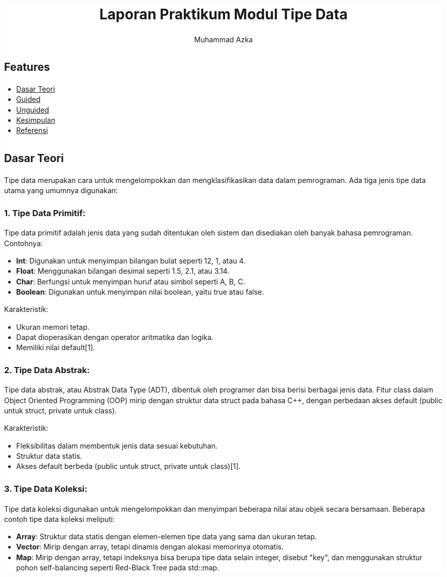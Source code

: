 # <h1 align="center">Laporan Praktikum Modul Tipe Data</h1>

<p align="center">Muhammad Azka</p>

## Features

- [Dasar Teori](#dasar-teori)
- [Guided](#guided)
- [Unguided](#unguided)
- [Kesimpulan](#kesimpulan)
- [Referensi](#referensi)

## Dasar Teori

Tipe data merupakan cara untuk mengelompokkan dan mengklasifikasikan data dalam pemrograman. Ada tiga jenis tipe data utama yang umumnya digunakan:

### 1. Tipe Data Primitif:

Tipe data primitif adalah jenis data yang sudah ditentukan oleh sistem dan disediakan oleh banyak bahasa pemrograman. Contohnya:

- **Int**: Digunakan untuk menyimpan bilangan bulat seperti 12, 1, atau 4.
- **Float**: Menggunakan bilangan desimal seperti 1.5, 2.1, atau 3.14.
- **Char**: Berfungsi untuk menyimpan huruf atau simbol seperti A, B, C.
- **Boolean**: Digunakan untuk menyimpan nilai boolean, yaitu true atau false.

Karakteristik:

- Ukuran memori tetap.
- Dapat dioperasikan dengan operator aritmatika dan logika.
- Memiliki nilai default[1].

### 2. Tipe Data Abstrak:

Tipe data abstrak, atau Abstrak Data Type (ADT), dibentuk oleh programer dan bisa berisi berbagai jenis data. Fitur class dalam Object Oriented Programming (OOP) mirip dengan struktur data struct pada bahasa C++, dengan perbedaan akses default (public untuk struct, private untuk class).

Karakteristik:

- Fleksibilitas dalam membentuk jenis data sesuai kebutuhan.
- Struktur data statis.
- Akses default berbeda (public untuk struct, private untuk class)[1].

### 3. Tipe Data Koleksi:

Tipe data koleksi digunakan untuk mengelompokkan dan menyimpan beberapa nilai atau objek secara bersamaan. Beberapa contoh tipe data koleksi meliputi:

- **Array**: Struktur data statis dengan elemen-elemen tipe data yang sama dan ukuran tetap.
- **Vector**: Mirip dengan array, tetapi dinamis dengan alokasi memorinya otomatis.
- **Map**: Mirip dengan array, tetapi indeksnya bisa berupa tipe data selain integer, disebut "key", dan menggunakan struktur pohon self-balancing seperti Red-Black Tree pada std::map.
